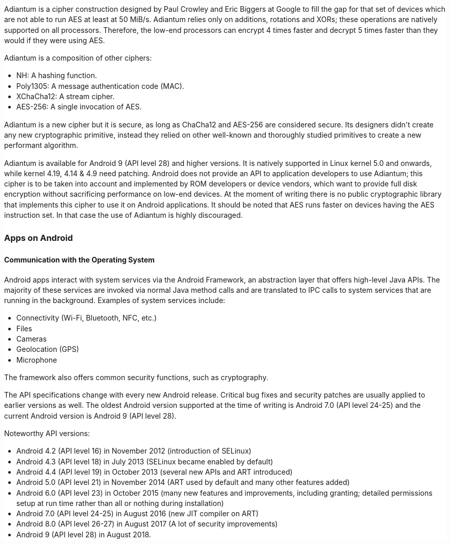 Adiantum is a cipher construction designed by Paul Crowley and Eric Biggers at Google to fill the gap for that set of devices which are not able to run AES at least at 50 MiB/s. Adiantum relies only on additions, rotations and XORs; these operations are natively supported on all processors. Therefore, the low-end processors can encrypt 4 times faster and decrypt 5 times faster than they would if they were using AES.

Adiantum is a composition of other ciphers:

- NH: A hashing function.
- Poly1305: A message authentication code (MAC).
- XChaCha12: A stream cipher.
- AES-256: A single invocation of AES.

Adiantum is a new cipher but it is secure, as long as ChaCha12 and AES-256 are considered secure. Its designers didn't create any new cryptographic primitive, instead they relied on other well-known and thoroughly studied primitives to create a new performant algorithm.

Adiantum is available for Android 9 (API level 28) and higher versions. It is natively supported in Linux kernel 5.0 and onwards, while kernel 4.19, 4.14 & 4.9 need patching.
Android does not provide an API to application developers to use Adiantum; this cipher is to be taken into account and implemented by ROM developers or device vendors, which want to provide full disk encryption without sacrificing performance on low-end devices. At the moment of writing there is no public cryptographic library that implements this cipher to use it on Android applications.
It should be noted that AES runs faster on devices having the AES instruction set. In that case the use of Adiantum is highly discouraged.

### Apps on Android

#### Communication with the Operating System

Android apps interact with system services via the Android Framework, an abstraction layer that offers high-level Java APIs. The majority of these services are invoked via normal Java method calls and are translated to IPC calls to system services that are running in the background. Examples of system services include:

- Connectivity (Wi-Fi, Bluetooth, NFC, etc.)
- Files
- Cameras
- Geolocation (GPS)
- Microphone

The framework also offers common security functions, such as cryptography.

The API specifications change with every new Android release. Critical bug fixes and security patches are usually applied to earlier versions as well. The oldest Android version supported at the time of writing is Android 7.0 (API level 24-25) and the current Android version is Android 9 (API level 28).

Noteworthy API versions:

- Android 4.2 (API level 16) in November 2012 (introduction of SELinux)
- Android 4.3 (API level 18) in July 2013 (SELinux became enabled by default)
- Android 4.4 (API level 19) in October 2013 (several new APIs and ART introduced)
- Android 5.0 (API level 21) in November 2014 (ART used by default and many other features added)
- Android 6.0 (API level 23) in October 2015 (many new features and improvements, including granting; detailed permissions setup at run time rather than all or nothing during installation)
- Android 7.0 (API level 24-25) in August 2016 (new JIT compiler on ART)
- Android 8.0 (API level 26-27) in August 2017 (A lot of security improvements)
- Android 9 (API level 28) in August 2018.
